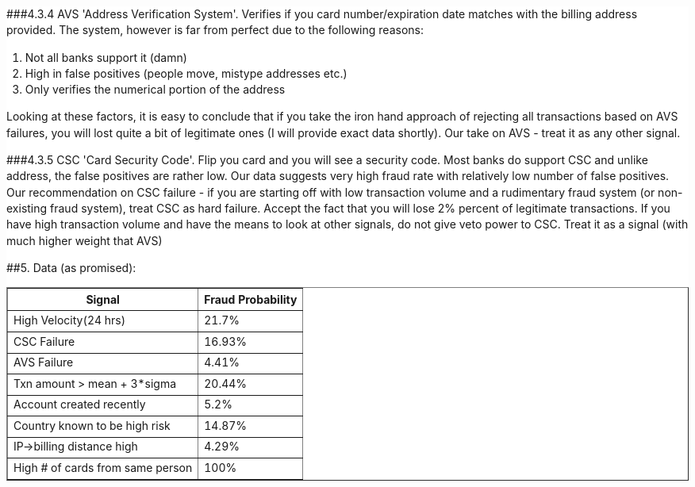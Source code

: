 ###4.3.4 AVS
'Address Verification System'. Verifies if you card number/expiration date matches with the billing address provided. The system, however is far from perfect due to the following reasons:

1. Not all banks support it (damn)
2. High in false positives (people move, mistype addresses etc.) 
3. Only verifies the numerical portion of the address

Looking at these factors, it is easy to conclude that if you take the iron hand approach of rejecting all transactions based on AVS failures, you will lost quite a bit of legitimate ones (I will provide exact data shortly). Our take on AVS - treat it as any other signal.

###4.3.5 CSC
'Card Security Code'. Flip you card and you will see a security code. Most banks do support CSC and unlike address, the false positives are rather low. Our data suggests very high fraud rate with relatively low number of false positives. Our recommendation on CSC failure - if you are starting off with low transaction volume and a rudimentary fraud system (or non-existing fraud system), treat CSC as hard failure. Accept the fact that you will lose 2% percent of legitimate transactions. If you have high transaction volume and have the means to look at other signals, do not give veto power to CSC. Treat it as a signal (with much higher weight that AVS)


##<a id='data'>5. Data (as promised):</a>

<table border="1">
<tr>
<th>Signal</th>
<th>Fraud Probability</th>
</tr>
<tr>
<td> High Velocity(24 hrs) </td>
<td>21.7%</td>
</tr>
<tr>
<td>CSC Failure</td>
<td>16.93%</td>
</tr>
<tr>
<td>AVS Failure</td>
<td>4.41%</td>
</tr>
<tr>
<td>Txn amount > mean + 3*sigma</td>
<td>20.44%</td>
</tr>
<tr>
<td>Account created recently</td>
<td>5.2%</td>
</tr>
<tr>
<td>Country known to be high risk</td>
<td>14.87%</td>
</tr>
<tr>
<td>IP->billing distance high</td>
<td>4.29%</td>
</tr>
<tr>
<td>High # of cards from same person</td>
<td>100%</td>
</tr>
